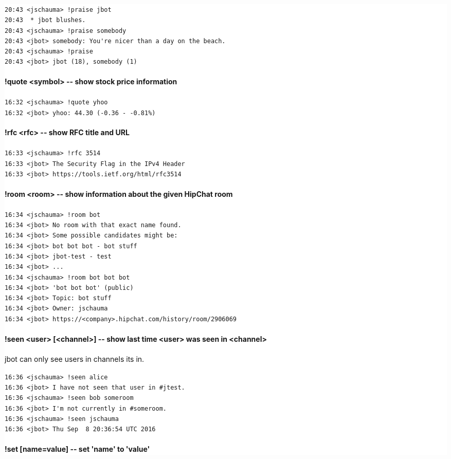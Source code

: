 ```
20:43 <jschauma> !praise jbot
20:43  * jbot blushes.
20:43 <jschauma> !praise somebody
20:43 <jbot> somebody: You're nicer than a day on the beach.
20:43 <jschauma> !praise
20:43 <jbot> jbot (18), somebody (1)
```

#### !quote &lt;symbol&gt; -- show stock price information

```
16:32 <jschauma> !quote yhoo
16:32 <jbot> yhoo: 44.30 (-0.36 - -0.81%)
```

#### !rfc &lt;rfc&gt; -- show RFC title and URL

```
16:33 <jschauma> !rfc 3514
16:33 <jbot> The Security Flag in the IPv4 Header
16:33 <jbot> https://tools.ietf.org/html/rfc3514
```

#### !room &lt;room&gt; -- show information about the given HipChat room

```
16:34 <jschauma> !room bot
16:34 <jbot> No room with that exact name found.
16:34 <jbot> Some possible candidates might be:
16:34 <jbot> bot bot bot - bot stuff
16:34 <jbot> jbot-test - test
16:34 <jbot> ...
16:34 <jschauma> !room bot bot bot
16:34 <jbot> 'bot bot bot' (public)
16:34 <jbot> Topic: bot stuff
16:34 <jbot> Owner: jschauma
16:34 <jbot> https://<company>.hipchat.com/history/room/2906069
```

#### !seen &lt;user&gt; [&lt;channel&gt;] -- show last time &lt;user&gt; was seen in &lt;channel&gt;

jbot can only see users in channels its in.

```
16:36 <jschauma> !seen alice
16:36 <jbot> I have not seen that user in #jtest.
16:36 <jschauma> !seen bob someroom
16:36 <jbot> I'm not currently in #someroom.
16:36 <jschauma> !seen jschauma
16:36 <jbot> Thu Sep  8 20:36:54 UTC 2016
```

#### !set [name=value] -- set 'name' to 'value'
